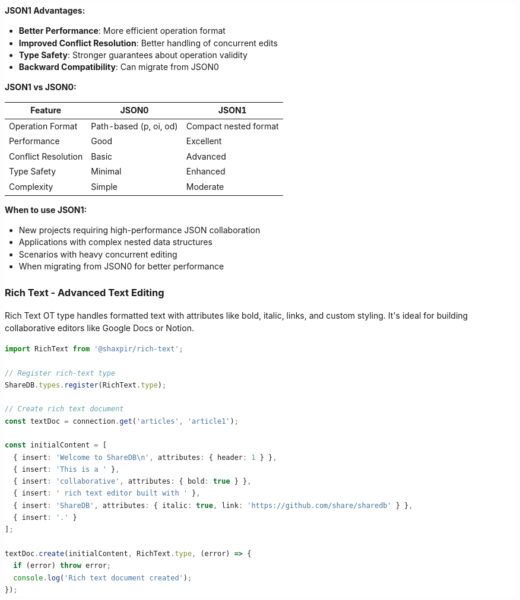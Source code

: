 **JSON1 Advantages:**
- **Better Performance**: More efficient operation format
- **Improved Conflict Resolution**: Better handling of concurrent edits
- **Type Safety**: Stronger guarantees about operation validity
- **Backward Compatibility**: Can migrate from JSON0

**JSON1 vs JSON0:**

| Feature | JSON0 | JSON1 |
|---------|-------|-------|
| Operation Format | Path-based (p, oi, od) | Compact nested format |
| Performance | Good | Excellent |
| Conflict Resolution | Basic | Advanced |
| Type Safety | Minimal | Enhanced |
| Complexity | Simple | Moderate |

**When to use JSON1:**
- New projects requiring high-performance JSON collaboration
- Applications with complex nested data structures
- Scenarios with heavy concurrent editing
- When migrating from JSON0 for better performance

### Rich Text - Advanced Text Editing

Rich Text OT type handles formatted text with attributes like bold, italic, links, and custom styling. It's ideal for building collaborative editors like Google Docs or Notion.

```typescript
import RichText from '@shaxpir/rich-text';

// Register rich-text type
ShareDB.types.register(RichText.type);

// Create rich text document
const textDoc = connection.get('articles', 'article1');

const initialContent = [
  { insert: 'Welcome to ShareDB\n', attributes: { header: 1 } },
  { insert: 'This is a ' },
  { insert: 'collaborative', attributes: { bold: true } },
  { insert: ' rich text editor built with ' },
  { insert: 'ShareDB', attributes: { italic: true, link: 'https://github.com/share/sharedb' } },
  { insert: '.' }
];

textDoc.create(initialContent, RichText.type, (error) => {
  if (error) throw error;
  console.log('Rich text document created');
});
```
